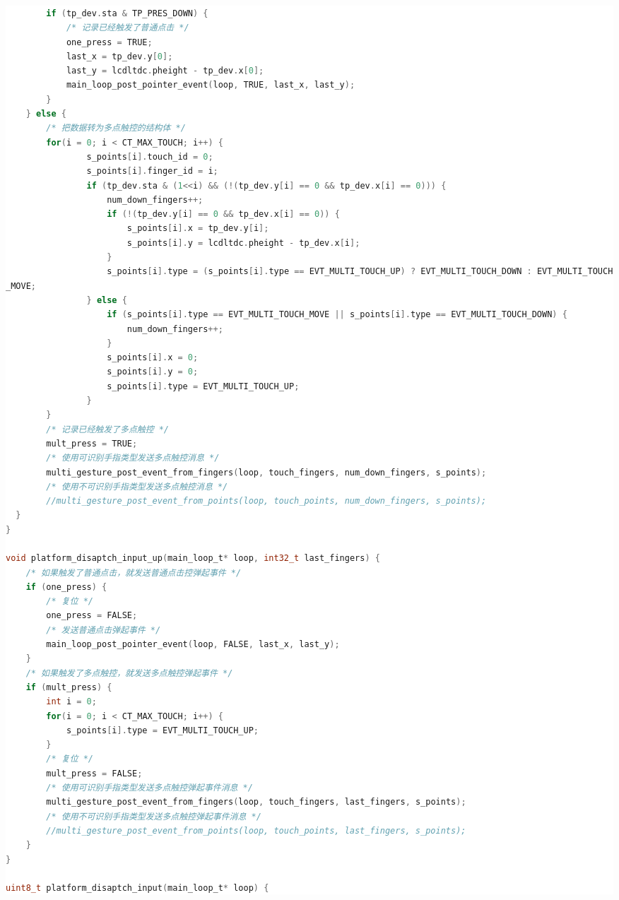 ```c
		if (tp_dev.sta & TP_PRES_DOWN) {
            /* 记录已经触发了普通点击 */
			one_press = TRUE;
			last_x = tp_dev.y[0];
			last_y = lcdltdc.pheight - tp_dev.x[0];
			main_loop_post_pointer_event(loop, TRUE, last_x, last_y);
		}
	} else {
        /* 把数据转为多点触控的结构体 */
		for(i = 0; i < CT_MAX_TOUCH; i++) {
				s_points[i].touch_id = 0;
				s_points[i].finger_id = i;
				if (tp_dev.sta & (1<<i) && (!(tp_dev.y[i] == 0 && tp_dev.x[i] == 0))) {
					num_down_fingers++;
					if (!(tp_dev.y[i] == 0 && tp_dev.x[i] == 0)) {
						s_points[i].x = tp_dev.y[i];
						s_points[i].y = lcdltdc.pheight - tp_dev.x[i];
					}
					s_points[i].type = (s_points[i].type == EVT_MULTI_TOUCH_UP) ? EVT_MULTI_TOUCH_DOWN : EVT_MULTI_TOUCH_MOVE;
				} else {
					if (s_points[i].type == EVT_MULTI_TOUCH_MOVE || s_points[i].type == EVT_MULTI_TOUCH_DOWN) {
						num_down_fingers++;
					}
					s_points[i].x = 0;
					s_points[i].y = 0;
					s_points[i].type = EVT_MULTI_TOUCH_UP;
				}
		}
        /* 记录已经触发了多点触控 */
		mult_press = TRUE;
        /* 使用可识别手指类型发送多点触控消息 */
		multi_gesture_post_event_from_fingers(loop, touch_fingers, num_down_fingers, s_points);
        /* 使用不可识别手指类型发送多点触控消息 */
		//multi_gesture_post_event_from_points(loop, touch_points, num_down_fingers, s_points);
  }
}

void platform_disaptch_input_up(main_loop_t* loop, int32_t last_fingers) {
    /* 如果触发了普通点击，就发送普通点击控弹起事件 */
	if (one_press) {
        /* 复位 */
		one_press = FALSE;
        /* 发送普通点击弹起事件 */
		main_loop_post_pointer_event(loop, FALSE, last_x, last_y);
	}
    /* 如果触发了多点触控，就发送多点触控弹起事件 */
	if (mult_press) {
		int i = 0;
		for(i = 0; i < CT_MAX_TOUCH; i++) {
			s_points[i].type = EVT_MULTI_TOUCH_UP;
		}
        /* 复位 */
		mult_press = FALSE;
        /* 使用可识别手指类型发送多点触控弹起事件消息 */
		multi_gesture_post_event_from_fingers(loop, touch_fingers, last_fingers, s_points);
        /* 使用不可识别手指类型发送多点触控弹起事件消息 */
		//multi_gesture_post_event_from_points(loop, touch_points, last_fingers, s_points);
	}
}

uint8_t platform_disaptch_input(main_loop_t* loop) {
```